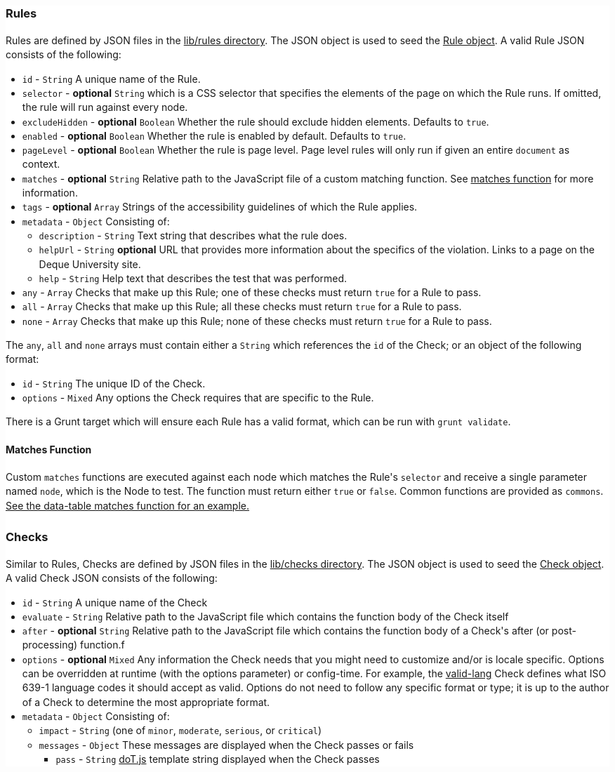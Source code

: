 
### Rules

Rules are defined by JSON files in the [lib/rules directory](../lib/rules).  The JSON object is used to seed the [Rule object](../lib/core/base/rule.js#L30).  A valid Rule JSON consists of the following:

* `id` - `String` A unique name of the Rule.
* `selector` - **optional** `String` which is a CSS selector that specifies the elements of the page on which the Rule runs.  If omitted, the rule will run against every node.
* `excludeHidden` - **optional** `Boolean` Whether the rule should exclude hidden elements.  Defaults to `true`.
* `enabled` - **optional** `Boolean`  Whether the rule is enabled by default.  Defaults to `true`.
* `pageLevel` - **optional** `Boolean`  Whether the rule is page level.  Page level rules will only run if given an entire `document` as context.
* `matches` - **optional** `String`  Relative path to the JavaScript file of a custom matching function.  See [matches function](#matches-function) for more information.
* `tags` - **optional** `Array` Strings of the accessibility guidelines of which the Rule applies.
* `metadata` - `Object` Consisting of:
	* `description` - `String` Text string that describes what the rule does.
	* `helpUrl` - `String` **optional** URL that provides more information about the specifics of the violation. Links to a page on the Deque University site.
	* `help` - `String` Help text that describes the test that was performed.
* `any` - `Array` Checks that make up this Rule; one of these checks must return `true` for a Rule to pass.
* `all` - `Array` Checks that make up this Rule; all these checks must return `true` for a Rule to pass.
* `none` - `Array` Checks that make up this Rule; none of these checks must return `true` for a Rule to pass.

The `any`, `all` and `none` arrays must contain either a `String` which references the `id` of the Check; or an object of the following format:
* `id` - `String` The unique ID of the Check.
* `options` - `Mixed` Any options the Check requires that are specific to the Rule.

There is a Grunt target which will ensure each Rule has a valid format, which can be run with `grunt validate`.

#### Matches Function

Custom `matches` functions are executed against each node which matches the Rule's `selector` and receive a single parameter named `node`, which is the Node to test.  The function must return either `true` or `false`.  Common functions are provided as `commons`. [See the data-table matches function for an example.](../lib/rules/data-table-matches.js)

### Checks

Similar to Rules, Checks are defined by JSON files in the [lib/checks directory](../lib/checks).  The JSON object is used to seed the [Check object](../lib/core/base/check.js).  A valid Check JSON consists of the following:

* `id` - `String` A unique name of the Check
* `evaluate` - `String` Relative path to the JavaScript file which contains the function body of the Check itself
* `after` - **optional** `String` Relative path to the JavaScript file which contains the function body of a Check's after (or post-processing) function.f
* `options` - **optional** `Mixed` Any information the Check needs that you might need to customize and/or is locale specific.  Options can be overridden at runtime (with the options parameter) or config-time.  For example, the [valid-lang](../lib/checks/language/valid-lang.json) Check defines what ISO 639-1 language codes it should accept as valid.  Options do not need to follow any specific format or type; it is up to the author of a Check to determine the most appropriate format.
* `metadata` - `Object` Consisting of:
	* `impact` - `String` (one of `minor`, `moderate`, `serious`, or `critical`)
	* `messages` - `Object` These messages are displayed when the Check passes or fails
		* `pass` - `String` [doT.js](http://olado.github.io/doT/) template string displayed when the Check passes